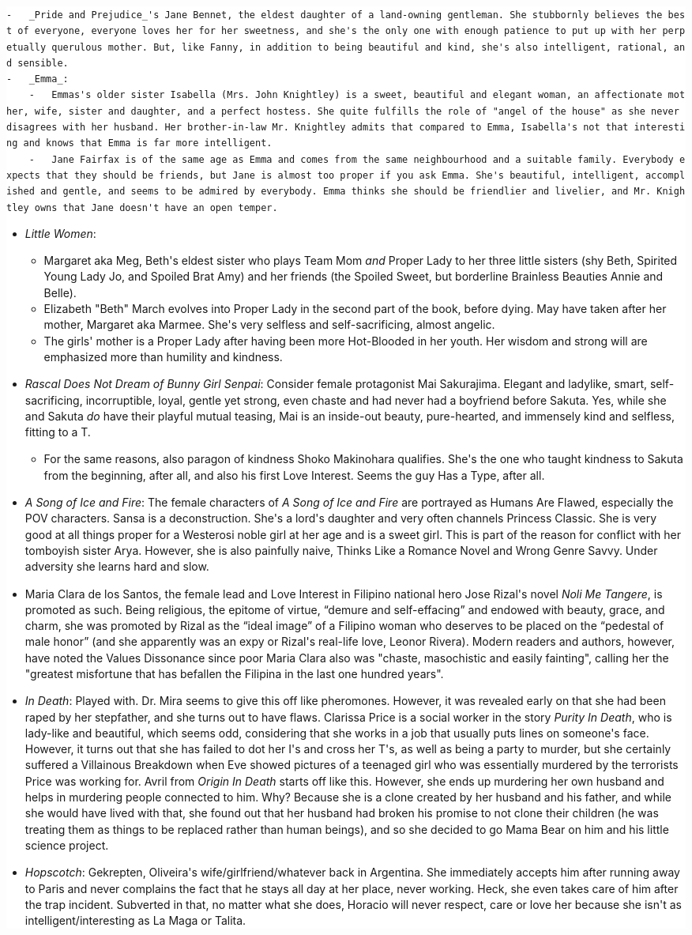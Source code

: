     -   _Pride and Prejudice_'s Jane Bennet, the eldest daughter of a land-owning gentleman. She stubbornly believes the best of everyone, everyone loves her for her sweetness, and she's the only one with enough patience to put up with her perpetually querulous mother. But, like Fanny, in addition to being beautiful and kind, she's also intelligent, rational, and sensible.
    -   _Emma_:
        -   Emmas's older sister Isabella (Mrs. John Knightley) is a sweet, beautiful and elegant woman, an affectionate mother, wife, sister and daughter, and a perfect hostess. She quite fulfills the role of "angel of the house" as she never disagrees with her husband. Her brother-in-law Mr. Knightley admits that compared to Emma, Isabella's not that interesting and knows that Emma is far more intelligent.
        -   Jane Fairfax is of the same age as Emma and comes from the same neighbourhood and a suitable family. Everybody expects that they should be friends, but Jane is almost too proper if you ask Emma. She's beautiful, intelligent, accomplished and gentle, and seems to be admired by everybody. Emma thinks she should be friendlier and livelier, and Mr. Knightley owns that Jane doesn't have an open temper.
-   _Little Women_:
    -   Margaret aka Meg, Beth's eldest sister who plays Team Mom _and_ Proper Lady to her three little sisters (shy Beth, Spirited Young Lady Jo, and Spoiled Brat Amy) and her friends (the Spoiled Sweet, but borderline Brainless Beauties Annie and Belle).
    -   Elizabeth "Beth" March evolves into Proper Lady in the second part of the book, before dying. May have taken after her mother, Margaret aka Marmee. She's very selfless and self-sacrificing, almost angelic.
    -   The girls' mother is a Proper Lady after having been more Hot-Blooded in her youth. Her wisdom and strong will are emphasized more than humility and kindness.

-   _Rascal Does Not Dream of Bunny Girl Senpai_: Consider female protagonist Mai Sakurajima. Elegant and ladylike, smart, self-sacrificing, incorruptible, loyal, gentle yet strong, even chaste and had never had a boyfriend before Sakuta. Yes, while she and Sakuta _do_ have their playful mutual teasing, Mai is an inside-out beauty, pure-hearted, and immensely kind and selfless, fitting to a T.
    -   For the same reasons, also paragon of kindness Shoko Makinohara qualifies. She's the one who taught kindness to Sakuta from the beginning, after all, and also his first Love Interest. Seems the guy Has a Type, after all.
-   _A Song of Ice and Fire_: The female characters of _A Song of Ice and Fire_ are portrayed as Humans Are Flawed, especially the POV characters. Sansa is a deconstruction. She's a lord's daughter and very often channels Princess Classic. She is very good at all things proper for a Westerosi noble girl at her age and is a sweet girl. This is part of the reason for conflict with her tomboyish sister Arya. However, she is also painfully naive, Thinks Like a Romance Novel and Wrong Genre Savvy. Under adversity she learns hard and slow.
-   Maria Clara de los Santos, the female lead and Love Interest in Filipino national hero Jose Rizal's novel _Noli Me Tangere_, is promoted as such. Being religious, the epitome of virtue, “demure and self-effacing” and endowed with beauty, grace, and charm, she was promoted by Rizal as the “ideal image” of a Filipino woman who deserves to be placed on the “pedestal of male honor” (and she apparently was an expy or Rizal's real-life love, Leonor Rivera). Modern readers and authors, however, have noted the Values Dissonance since poor Maria Clara also was "chaste, masochistic and easily fainting", calling her the "greatest misfortune that has befallen the Filipina in the last one hundred years".
-   _In Death_: Played with. Dr. Mira seems to give this off like pheromones. However, it was revealed early on that she had been raped by her stepfather, and she turns out to have flaws. Clarissa Price is a social worker in the story _Purity In Death_, who is lady-like and beautiful, which seems odd, considering that she works in a job that usually puts lines on someone's face. However, it turns out that she has failed to dot her I's and cross her T's, as well as being a party to murder, but she certainly suffered a Villainous Breakdown when Eve showed pictures of a teenaged girl who was essentially murdered by the terrorists Price was working for. Avril from _Origin In Death_ starts off like this. However, she ends up murdering her own husband and helps in murdering people connected to him. Why? Because she is a clone created by her husband and his father, and while she would have lived with that, she found out that her husband had broken his promise to not clone their children (he was treating them as things to be replaced rather than human beings), and so she decided to go Mama Bear on him and his little science project.
-   _Hopscotch_: Gekrepten, Oliveira's wife/girlfriend/whatever back in Argentina. She immediately accepts him after running away to Paris and never complains the fact that he stays all day at her place, never working. Heck, she even takes care of him after the trap incident. Subverted in that, no matter what she does, Horacio will never respect, care or love her because she isn't as intelligent/interesting as La Maga or Talita.
